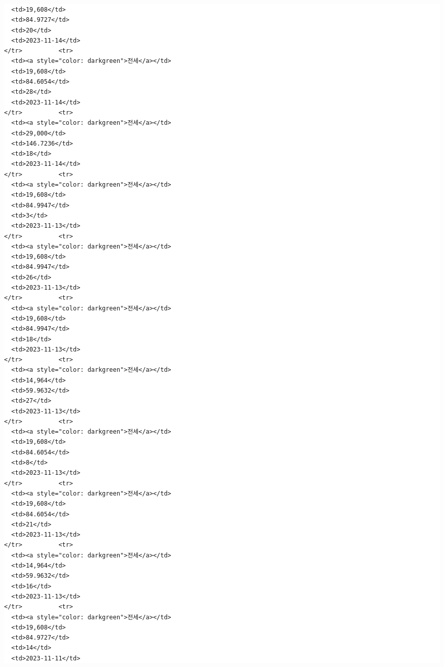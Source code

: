       <td>19,608</td>
      <td>84.9727</td>
      <td>20</td>
      <td>2023-11-14</td>
    </tr>          <tr>
      <td><a style="color: darkgreen">전세</a></td>
      <td>19,608</td>
      <td>84.6054</td>
      <td>28</td>
      <td>2023-11-14</td>
    </tr>          <tr>
      <td><a style="color: darkgreen">전세</a></td>
      <td>29,000</td>
      <td>146.7236</td>
      <td>18</td>
      <td>2023-11-14</td>
    </tr>          <tr>
      <td><a style="color: darkgreen">전세</a></td>
      <td>19,608</td>
      <td>84.9947</td>
      <td>3</td>
      <td>2023-11-13</td>
    </tr>          <tr>
      <td><a style="color: darkgreen">전세</a></td>
      <td>19,608</td>
      <td>84.9947</td>
      <td>26</td>
      <td>2023-11-13</td>
    </tr>          <tr>
      <td><a style="color: darkgreen">전세</a></td>
      <td>19,608</td>
      <td>84.9947</td>
      <td>18</td>
      <td>2023-11-13</td>
    </tr>          <tr>
      <td><a style="color: darkgreen">전세</a></td>
      <td>14,964</td>
      <td>59.9632</td>
      <td>27</td>
      <td>2023-11-13</td>
    </tr>          <tr>
      <td><a style="color: darkgreen">전세</a></td>
      <td>19,608</td>
      <td>84.6054</td>
      <td>8</td>
      <td>2023-11-13</td>
    </tr>          <tr>
      <td><a style="color: darkgreen">전세</a></td>
      <td>19,608</td>
      <td>84.6054</td>
      <td>21</td>
      <td>2023-11-13</td>
    </tr>          <tr>
      <td><a style="color: darkgreen">전세</a></td>
      <td>14,964</td>
      <td>59.9632</td>
      <td>16</td>
      <td>2023-11-13</td>
    </tr>          <tr>
      <td><a style="color: darkgreen">전세</a></td>
      <td>19,608</td>
      <td>84.9727</td>
      <td>14</td>
      <td>2023-11-11</td>